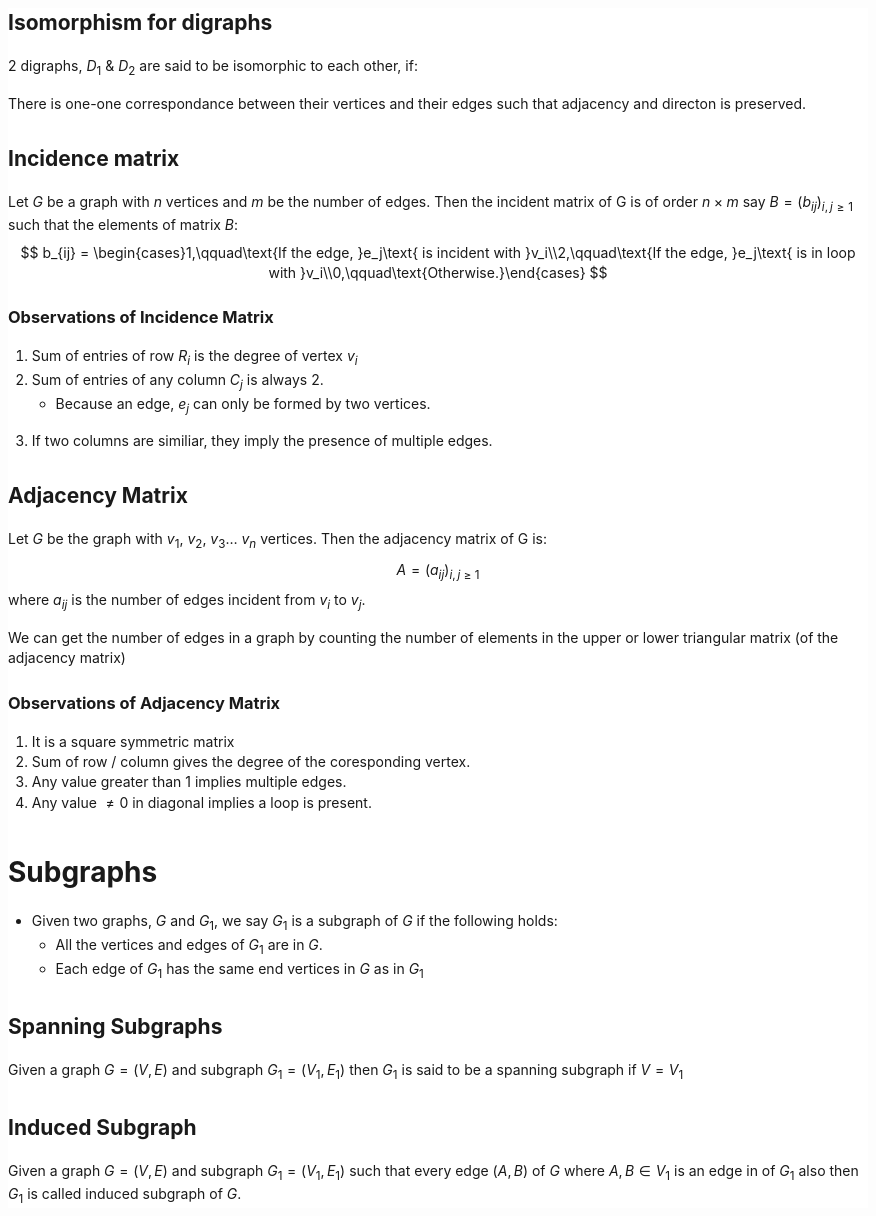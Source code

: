 ## Isomorphism for digraphs
2 digraphs, $D_1$ & $D_2$ are said to be isomorphic to each other, if:

There is one-one correspondance between their vertices and their edges such that adjacency and directon is preserved.

## Incidence matrix
Let $G$ be a graph with $n$ vertices and $m$ be the number of edges.
Then the incident matrix of G is of order $n\times m$ say $B = (b_{ij})_{i,j\geq 1}$ such that the elements of matrix $B$:
$$
b_{ij} = \begin{cases}1,\qquad\text{If the edge, }e_j\text{ is incident with }v_i\\2,\qquad\text{If the edge, }e_j\text{ is in loop with }v_i\\0,\qquad\text{Otherwise.}\end{cases}
$$

### Observations of Incidence Matrix
1) Sum of entries of row $R_i$ is the degree of vertex $v_i$
2) Sum of entries of any column $C_j$ is always 2.
	- Because an edge, $e_j$ can only be formed by two vertices.
3. If two columns are similiar, they imply the presence of multiple edges.

## Adjacency Matrix
Let $G$ be the graph with $v_1, \ v_2,\ v_3\dots\ v_n$ vertices. Then the adjacency matrix of G is:
$$
A = (a_{ij})_{i,j\ \geq\ 1}
$$
where $a_{ij}$ is the number of edges incident from $v_i$ to $v_j$.

We can get the number of edges in a graph by counting the number of elements in the upper or lower triangular matrix (of the adjacency matrix)

### Observations of Adjacency Matrix
1. It is a square symmetric matrix
2. Sum of row / column gives the degree of the coresponding vertex.
3. Any value greater than 1 implies multiple edges.
4. Any value $\neq 0$ in diagonal implies a loop is present.


# Subgraphs
- Given two graphs, $G$ and $G_1$, we say $G_1$ is a subgraph of $G$ if the following holds:
	- All the vertices and edges of $G_1$ are in $G$.
	- Each edge of $G_1$ has the same end vertices in $G$ as in $G_1$

## Spanning Subgraphs
Given a graph $G=(V,E)$ and subgraph $G_1=(V_1,E_1)$ then $G_1$ is said to be a spanning subgraph if $V=V_1$

## Induced Subgraph
Given a graph $G=(V,E)$ and subgraph $G_1=(V_1,E_1)$ such that every edge $(A,B)$ of $G$ where $A,B\in V_1$ is an edge in of $G_1$ also then $G_1$ is called induced subgraph of $G$.
